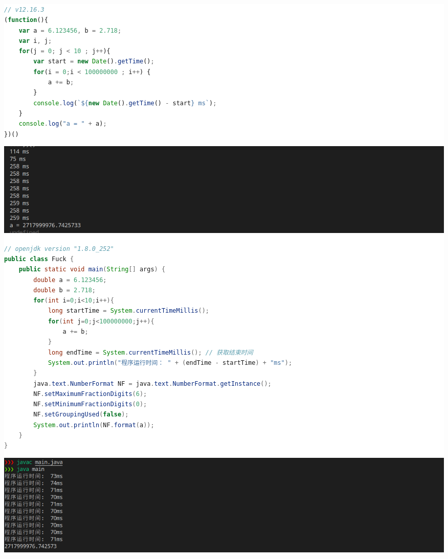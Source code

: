 ```jsx
// v12.16.3
(function(){
    var a = 6.123456, b = 2.718;
    var i, j;
    for(j = 0; j < 10 ; j++){
        var start = new Date().getTime();
        for(i = 0;i < 100000000 ; i++) {
            a += b;
        }
        console.log(`${new Date().getTime() - start} ms`);
    }
    console.log("a = " + a);
})()
```

                                                                                                                                      

![WebAssembly/1.png](./access/WebAssembly/1.png)

```java
// openjdk version "1.8.0_252"
public class Fuck {
    public static void main(String[] args) {
        double a = 6.123456;
        double b = 2.718;
        for(int i=0;i<10;i++){
            long startTime = System.currentTimeMillis(); 
            for(int j=0;j<100000000;j++){
                a += b;
            }
            long endTime = System.currentTimeMillis(); // 获取结束时间 
            System.out.println("程序运行时间： " + (endTime - startTime) + "ms");  
        }
        java.text.NumberFormat NF = java.text.NumberFormat.getInstance();
        NF.setMaximumFractionDigits(6);
        NF.setMinimumFractionDigits(0);
        NF.setGroupingUsed(false);
        System.out.println(NF.format(a));
    }
}
```

![WebAssembly/2.png](./access/WebAssembly/2.png)
